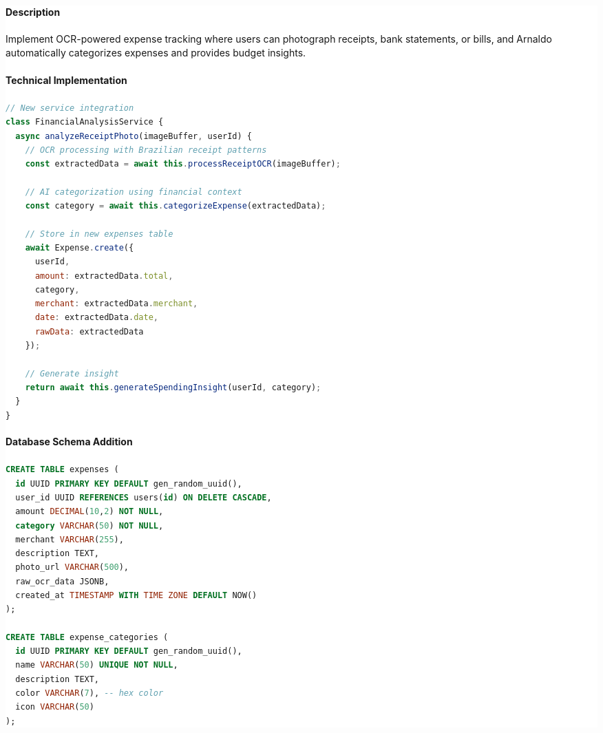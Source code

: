 #### Description
Implement OCR-powered expense tracking where users can photograph receipts, bank statements, or bills, and Arnaldo automatically categorizes expenses and provides budget insights.

#### Technical Implementation
```javascript
// New service integration
class FinancialAnalysisService {
  async analyzeReceiptPhoto(imageBuffer, userId) {
    // OCR processing with Brazilian receipt patterns
    const extractedData = await this.processReceiptOCR(imageBuffer);
    
    // AI categorization using financial context
    const category = await this.categorizeExpense(extractedData);
    
    // Store in new expenses table
    await Expense.create({
      userId,
      amount: extractedData.total,
      category,
      merchant: extractedData.merchant,
      date: extractedData.date,
      rawData: extractedData
    });
    
    // Generate insight
    return await this.generateSpendingInsight(userId, category);
  }
}
```

#### Database Schema Addition
```sql
CREATE TABLE expenses (
  id UUID PRIMARY KEY DEFAULT gen_random_uuid(),
  user_id UUID REFERENCES users(id) ON DELETE CASCADE,
  amount DECIMAL(10,2) NOT NULL,
  category VARCHAR(50) NOT NULL,
  merchant VARCHAR(255),
  description TEXT,
  photo_url VARCHAR(500),
  raw_ocr_data JSONB,
  created_at TIMESTAMP WITH TIME ZONE DEFAULT NOW()
);

CREATE TABLE expense_categories (
  id UUID PRIMARY KEY DEFAULT gen_random_uuid(),
  name VARCHAR(50) UNIQUE NOT NULL,
  description TEXT,
  color VARCHAR(7), -- hex color
  icon VARCHAR(50)
);
```
